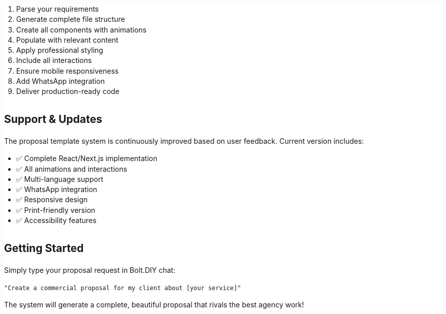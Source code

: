 1. Parse your requirements
2. Generate complete file structure
3. Create all components with animations
4. Populate with relevant content
5. Apply professional styling
6. Include all interactions
7. Ensure mobile responsiveness
8. Add WhatsApp integration
9. Deliver production-ready code

## Support & Updates

The proposal template system is continuously improved based on user feedback. Current version includes:
- ✅ Complete React/Next.js implementation
- ✅ All animations and interactions
- ✅ Multi-language support
- ✅ WhatsApp integration
- ✅ Responsive design
- ✅ Print-friendly version
- ✅ Accessibility features

## Getting Started

Simply type your proposal request in Bolt.DIY chat:

```
"Create a commercial proposal for my client about [your service]"
```

The system will generate a complete, beautiful proposal that rivals the best agency work!